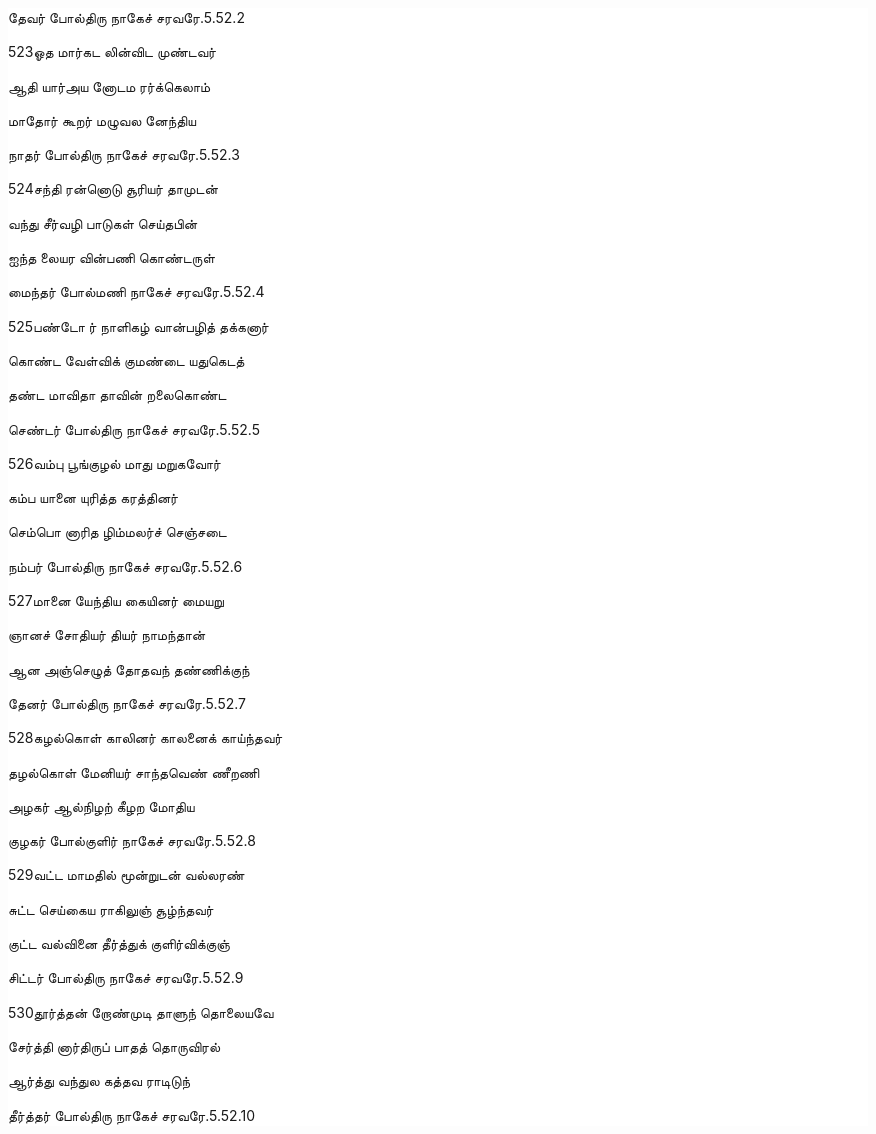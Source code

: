 தேவர் போல்திரு நாகேச் சரவரே.5.52.2

 523ஓத மார்கட லின்விட முண்டவர்  

ஆதி யார்அய னோடம ரர்க்கெலாம்  

மாதோர் கூறர் மழுவல னேந்திய  

நாதர் போல்திரு நாகேச் சரவரே.5.52.3

 524சந்தி ரன்னொடு சூரியர் தாமுடன்  

வந்து சீர்வழி பாடுகள் செய்தபின்  

ஐந்த லையர வின்பணி கொண்டருள்  

மைந்தர் போல்மணி நாகேச் சரவரே.5.52.4

 525பண்டோ ர் நாளிகழ் வான்பழித் தக்கனார்  

கொண்ட வேள்விக் குமண்டை யதுகெடத்  

தண்ட மாவிதா தாவின் றலைகொண்ட  

செண்டர் போல்திரு நாகேச் சரவரே.5.52.5

 526வம்பு பூங்குழல் மாது மறுகவோர்  

கம்ப யானை யுரித்த கரத்தினர்  

செம்பொ னாரித ழிம்மலர்ச் செஞ்சடை  

நம்பர் போல்திரு நாகேச் சரவரே.5.52.6

 527மானை யேந்திய கையினர் மையறு  

ஞானச் சோதியர் தியர் நாமந்தான்  

ஆன அஞ்செழுத் தோதவந் தண்ணிக்குந்  

தேனர் போல்திரு நாகேச் சரவரே.5.52.7

 528கழல்கொள் காலினர் காலனைக் காய்ந்தவர்  

தழல்கொள் மேனியர் சாந்தவெண் ணீறணி  

அழகர் ஆல்நிழற் கீழற மோதிய  

குழகர் போல்குளிர் நாகேச் சரவரே.5.52.8

 529வட்ட மாமதில் மூன்றுடன் வல்லரண்  

சுட்ட செய்கைய ராகிலுஞ் சூழ்ந்தவர்  

குட்ட வல்வினை தீர்த்துக் குளிர்விக்குஞ்  

சிட்டர் போல்திரு நாகேச் சரவரே.5.52.9

 530தூர்த்தன் றோண்முடி தாளுந் தொலையவே  

சேர்த்தி னார்திருப் பாதத் தொருவிரல்  

ஆர்த்து வந்துல கத்தவ ராடிடுந்  

தீர்த்தர் போல்திரு நாகேச் சரவரே.5.52.10  
